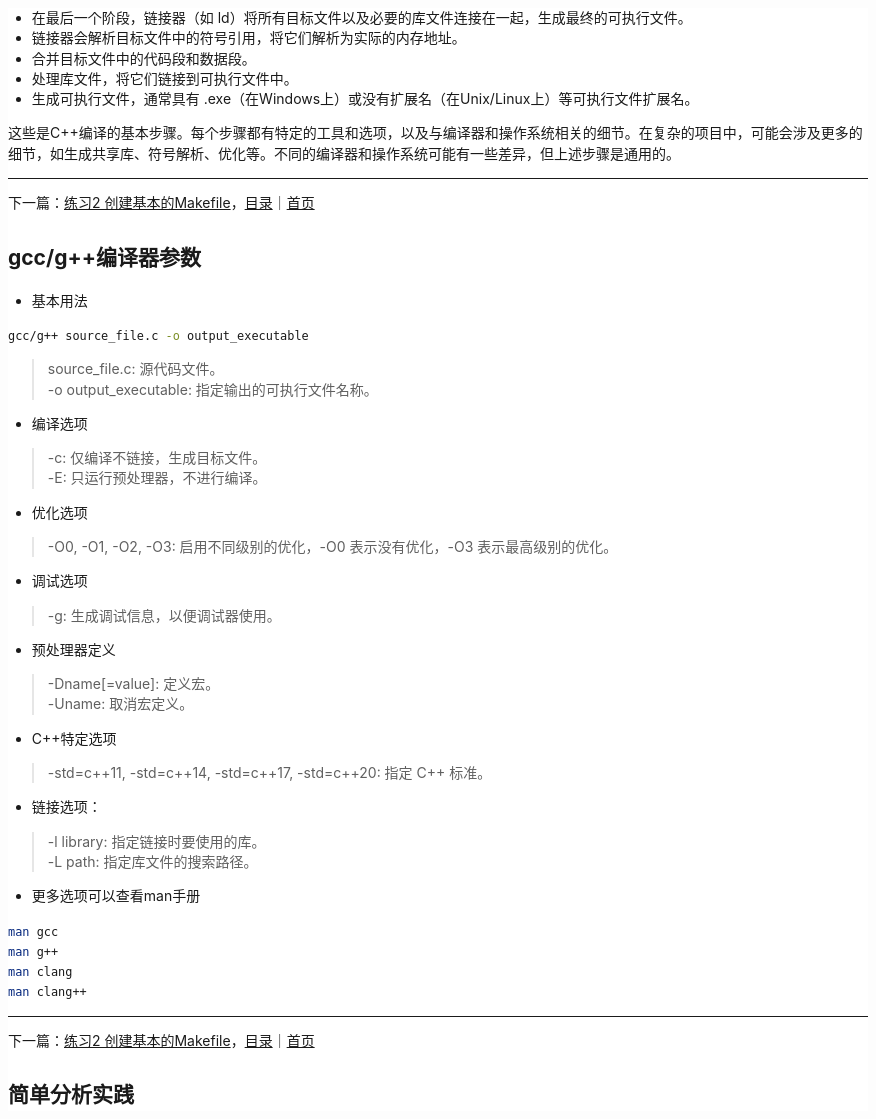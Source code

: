 - 在最后一个阶段，链接器（如 ld）将所有目标文件以及必要的库文件连接在一起，生成最终的可执行文件。
- 链接器会解析目标文件中的符号引用，将它们解析为实际的内存地址。
- 合并目标文件中的代码段和数据段。
- 处理库文件，将它们链接到可执行文件中。
- 生成可执行文件，通常具有 .exe（在Windows上）或没有扩展名（在Unix/Linux上）等可执行文件扩展名。

这些是C++编译的基本步骤。每个步骤都有特定的工具和选项，以及与编译器和操作系统相关的细节。在复杂的项目中，可能会涉及更多的细节，如生成共享库、符号解析、优化等。不同的编译器和操作系统可能有一些差异，但上述步骤是通用的。

---
下一篇：[练习2 创建基本的Makefile](../practice-02/)，[目录](#理解编译的基本过程)｜[首页](../README.md)

## gcc/g++编译器参数

- 基本用法

```bash
gcc/g++ source_file.c -o output_executable
```
> source_file.c: 源代码文件。  
> -o output_executable: 指定输出的可执行文件名称。

- 编译选项
> -c: 仅编译不链接，生成目标文件。  
> -E: 只运行预处理器，不进行编译。

- 优化选项
> -O0, -O1, -O2, -O3: 启用不同级别的优化，-O0 表示没有优化，-O3 表示最高级别的优化。

- 调试选项
> -g: 生成调试信息，以便调试器使用。

- 预处理器定义
> -Dname[=value]: 定义宏。  
> -Uname: 取消宏定义。

- C++特定选项
> -std=c++11, -std=c++14, -std=c++17, -std=c++20: 指定 C++ 标准。

- 链接选项：
> -l library: 指定链接时要使用的库。  
> -L path: 指定库文件的搜索路径。

- 更多选项可以查看man手册
```bash
man gcc
man g++
man clang
man clang++
```

---
下一篇：[练习2 创建基本的Makefile](../practice-02/)，[目录](#理解编译的基本过程)｜[首页](../README.md)

## 简单分析实践
